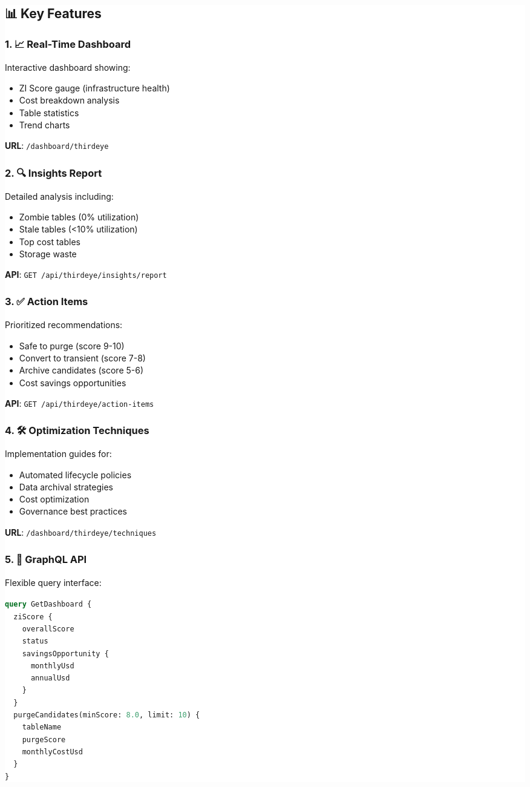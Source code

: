 
## 📊 Key Features

### 1. 📈 Real-Time Dashboard

Interactive dashboard showing:
- ZI Score gauge (infrastructure health)
- Cost breakdown analysis
- Table statistics
- Trend charts

**URL**: `/dashboard/thirdeye`

### 2. 🔍 Insights Report

Detailed analysis including:
- Zombie tables (0% utilization)
- Stale tables (<10% utilization)
- Top cost tables
- Storage waste

**API**: `GET /api/thirdeye/insights/report`

### 3. ✅ Action Items

Prioritized recommendations:
- Safe to purge (score 9-10)
- Convert to transient (score 7-8)
- Archive candidates (score 5-6)
- Cost savings opportunities

**API**: `GET /api/thirdeye/action-items`

### 4. 🛠️ Optimization Techniques

Implementation guides for:
- Automated lifecycle policies
- Data archival strategies
- Cost optimization
- Governance best practices

**URL**: `/dashboard/thirdeye/techniques`

### 5. 🔌 GraphQL API

Flexible query interface:

```graphql
query GetDashboard {
  ziScore {
    overallScore
    status
    savingsOpportunity {
      monthlyUsd
      annualUsd
    }
  }
  purgeCandidates(minScore: 8.0, limit: 10) {
    tableName
    purgeScore
    monthlyCostUsd
  }
}
```
